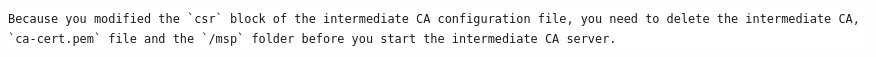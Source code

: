 ```
Because you modified the `csr` block of the intermediate CA configuration file, you need to delete the intermediate CA, `ca-cert.pem` file and the `/msp` folder before you start the intermediate CA server.
